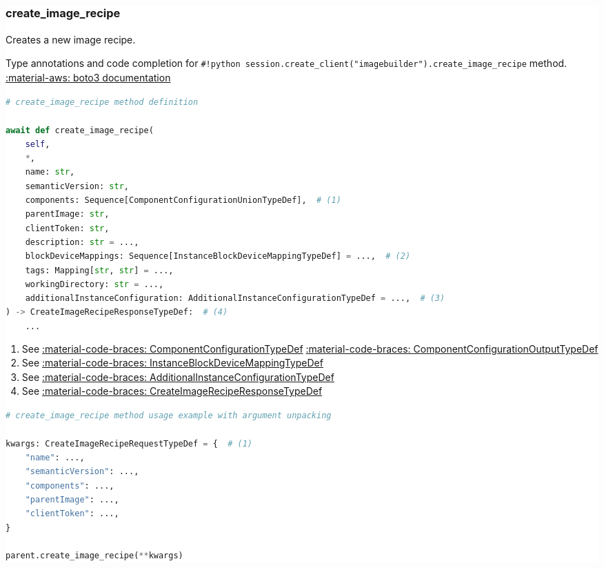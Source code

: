### create\_image\_recipe

Creates a new image recipe.

Type annotations and code completion for `#!python session.create_client("imagebuilder").create_image_recipe` method.
[:material-aws: boto3 documentation](https://boto3.amazonaws.com/v1/documentation/api/latest/reference/services/imagebuilder/client/create_image_recipe.html)

```python
# create_image_recipe method definition

await def create_image_recipe(
    self,
    *,
    name: str,
    semanticVersion: str,
    components: Sequence[ComponentConfigurationUnionTypeDef],  # (1)
    parentImage: str,
    clientToken: str,
    description: str = ...,
    blockDeviceMappings: Sequence[InstanceBlockDeviceMappingTypeDef] = ...,  # (2)
    tags: Mapping[str, str] = ...,
    workingDirectory: str = ...,
    additionalInstanceConfiguration: AdditionalInstanceConfigurationTypeDef = ...,  # (3)
) -> CreateImageRecipeResponseTypeDef:  # (4)
    ...
```

1. See [:material-code-braces: ComponentConfigurationTypeDef](./type_defs.md#componentconfigurationtypedef) [:material-code-braces: ComponentConfigurationOutputTypeDef](./type_defs.md#componentconfigurationoutputtypedef) 
2. See [:material-code-braces: InstanceBlockDeviceMappingTypeDef](./type_defs.md#instanceblockdevicemappingtypedef) 
3. See [:material-code-braces: AdditionalInstanceConfigurationTypeDef](./type_defs.md#additionalinstanceconfigurationtypedef) 
4. See [:material-code-braces: CreateImageRecipeResponseTypeDef](./type_defs.md#createimagereciperesponsetypedef) 


```python
# create_image_recipe method usage example with argument unpacking

kwargs: CreateImageRecipeRequestTypeDef = {  # (1)
    "name": ...,
    "semanticVersion": ...,
    "components": ...,
    "parentImage": ...,
    "clientToken": ...,
}

parent.create_image_recipe(**kwargs)
```
